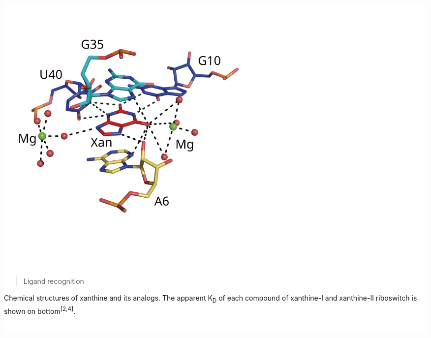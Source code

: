 <td style="text-align:center;padding-bottom: 0px;padding-left: 0px;padding-top: 0px;padding-right: 0px"><img src="/images/binding_pockets/Xanthine-I_riboswitch_binding_pockets2.svg" alt="drawing" style="width:500px"  px="" /></td>
</tr>
</table>
<p><br /></p>
                     
> Ligand recognition
                
<font >
<p>Chemical structures of xanthine and its analogs. The apparent K<sub>D</sub> of each compound of xanthine-I and xanthine-II riboswitch is shown on bottom<sup>[2,4]</sup>.<br /><br /></p>
</font>
<table class="table table-bordered" style="table-layout:fixed;width:1000px;margin-left:auto;margin-right:auto;">
<tr>
<td style="text-align:center;padding-bottom: 0px;padding-left: 0px;padding-top: 0px;padding-right: 0px">